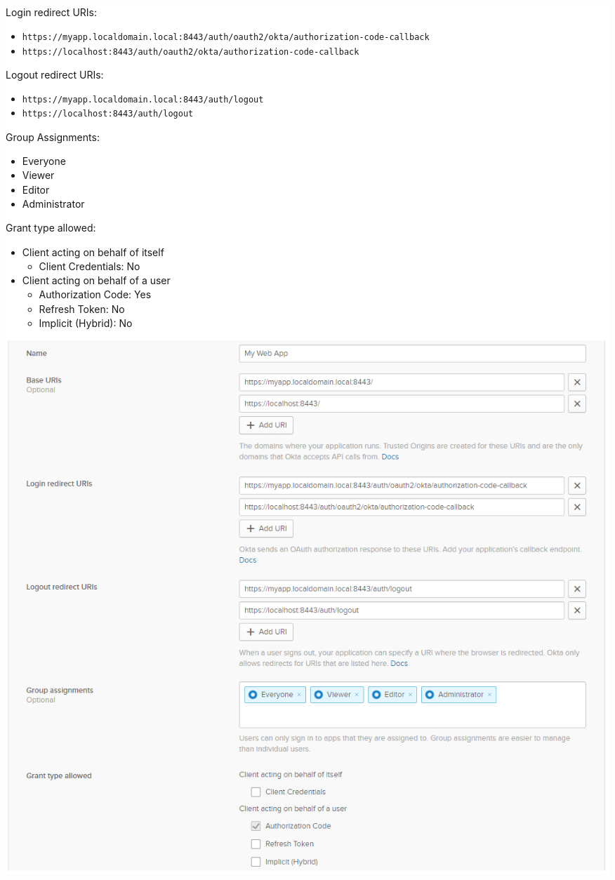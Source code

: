 Login redirect URIs:
* `https://myapp.localdomain.local:8443/auth/oauth2/okta/authorization-code-callback`
* `https://localhost:8443/auth/oauth2/okta/authorization-code-callback`

Logout redirect URIs:
* `https://myapp.localdomain.local:8443/auth/logout`
* `https://localhost:8443/auth/logout`

Group Assignments:
* Everyone
* Viewer
* Editor
* Administrator

Grant type allowed:
* Client acting on behalf of itself
  - Client Credentials: No
* Client acting on behalf of a user
  - Authorization Code: Yes
  - Refresh Token: No
  - Implicit (Hybrid): No


![Okta Developer - New App Setup](./assets/docs/images/oauth2_okta_new_app.png)
